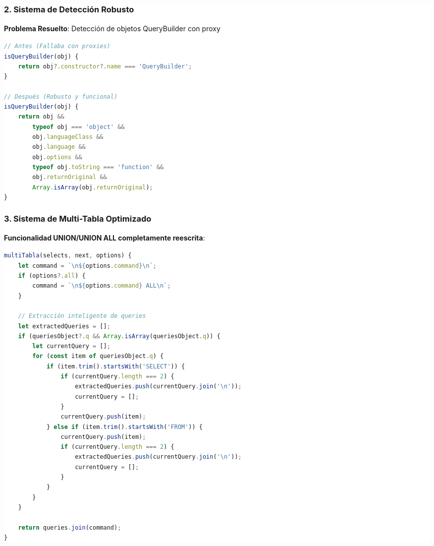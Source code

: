 ### **2. Sistema de Detección Robusto**

**Problema Resuelto**: Detección de objetos QueryBuilder con proxy

```javascript
// Antes (Fallaba con proxies)
isQueryBuilder(obj) {
    return obj?.constructor?.name === 'QueryBuilder';
}

// Después (Robusto y funcional)
isQueryBuilder(obj) {
    return obj && 
        typeof obj === 'object' && 
        obj.languageClass && 
        obj.language && 
        obj.options && 
        typeof obj.toString === 'function' &&
        obj.returnOriginal && 
        Array.isArray(obj.returnOriginal);
}
```

### **3. Sistema de Multi-Tabla Optimizado**

**Funcionalidad UNION/UNION ALL completamente reescrita**:

```javascript
multiTabla(selects, next, options) {
    let command = `\n${options.command}\n`;
    if (options?.all) {
        command = `\n${options.command} ALL\n`;
    }
    
    // Extracción inteligente de queries
    let extractedQueries = [];
    if (queriesObject?.q && Array.isArray(queriesObject.q)) {
        let currentQuery = [];
        for (const item of queriesObject.q) {
            if (item.trim().startsWith('SELECT')) {
                if (currentQuery.length === 2) {
                    extractedQueries.push(currentQuery.join('\n'));
                    currentQuery = [];
                }
                currentQuery.push(item);
            } else if (item.trim().startsWith('FROM')) {
                currentQuery.push(item);
                if (currentQuery.length === 2) {
                    extractedQueries.push(currentQuery.join('\n'));
                    currentQuery = [];
                }
            }
        }
    }
    
    return queries.join(command);
}
```
